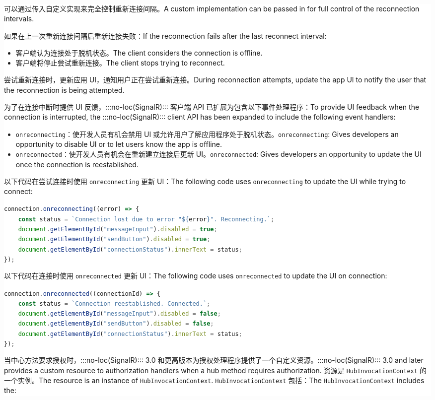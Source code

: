 <span data-ttu-id="6d584-160">可以通过传入自定义实现来完全控制重新连接间隔。</span><span class="sxs-lookup"><span data-stu-id="6d584-160">A custom implementation can be passed in for full control of the reconnection intervals.</span></span>

<span data-ttu-id="6d584-161">如果在上一次重新连接间隔后重新连接失败：</span><span class="sxs-lookup"><span data-stu-id="6d584-161">If the reconnection fails after the last reconnect interval:</span></span>

* <span data-ttu-id="6d584-162">客户端认为连接处于脱机状态。</span><span class="sxs-lookup"><span data-stu-id="6d584-162">The client considers the connection is offline.</span></span>
* <span data-ttu-id="6d584-163">客户端将停止尝试重新连接。</span><span class="sxs-lookup"><span data-stu-id="6d584-163">The client stops trying to reconnect.</span></span>

<span data-ttu-id="6d584-164">尝试重新连接时，更新应用 UI，通知用户正在尝试重新连接。</span><span class="sxs-lookup"><span data-stu-id="6d584-164">During reconnection attempts, update the app UI to notify the user that the reconnection is being attempted.</span></span>

<span data-ttu-id="6d584-165">为了在连接中断时提供 UI 反馈，:::no-loc(SignalR)::: 客户端 API 已扩展为包含以下事件处理程序：</span><span class="sxs-lookup"><span data-stu-id="6d584-165">To provide UI feedback when the connection is interrupted, the :::no-loc(SignalR)::: client API has been expanded to include the following event handlers:</span></span>

* <span data-ttu-id="6d584-166">`onreconnecting`：使开发人员有机会禁用 UI 或允许用户了解应用程序处于脱机状态。</span><span class="sxs-lookup"><span data-stu-id="6d584-166">`onreconnecting`:  Gives developers an opportunity to disable UI or to let users know the app is offline.</span></span>
* <span data-ttu-id="6d584-167">`onreconnected`：使开发人员有机会在重新建立连接后更新 UI。</span><span class="sxs-lookup"><span data-stu-id="6d584-167">`onreconnected`: Gives developers an opportunity to update the UI once the connection is reestablished.</span></span>

<span data-ttu-id="6d584-168">以下代码在尝试连接时使用 `onreconnecting` 更新 UI：</span><span class="sxs-lookup"><span data-stu-id="6d584-168">The following code uses `onreconnecting` to update the UI while trying to connect:</span></span>

```javascript
connection.onreconnecting((error) => {
    const status = `Connection lost due to error "${error}". Reconnecting.`;
    document.getElementById("messageInput").disabled = true;
    document.getElementById("sendButton").disabled = true;
    document.getElementById("connectionStatus").innerText = status;
});
```

<span data-ttu-id="6d584-169">以下代码在连接时使用 `onreconnected` 更新 UI：</span><span class="sxs-lookup"><span data-stu-id="6d584-169">The following code uses `onreconnected` to update the UI on connection:</span></span>

```javascript
connection.onreconnected((connectionId) => {
    const status = `Connection reestablished. Connected.`;
    document.getElementById("messageInput").disabled = false;
    document.getElementById("sendButton").disabled = false;
    document.getElementById("connectionStatus").innerText = status;
});
```

<span data-ttu-id="6d584-170">当中心方法要求授权时，:::no-loc(SignalR)::: 3.0 和更高版本为授权处理程序提供了一个自定义资源。</span><span class="sxs-lookup"><span data-stu-id="6d584-170">:::no-loc(SignalR)::: 3.0 and later provides a custom resource to authorization handlers when a hub method requires authorization.</span></span> <span data-ttu-id="6d584-171">资源是 `HubInvocationContext` 的一个实例。</span><span class="sxs-lookup"><span data-stu-id="6d584-171">The resource is an instance of `HubInvocationContext`.</span></span> <span data-ttu-id="6d584-172">`HubInvocationContext` 包括：</span><span class="sxs-lookup"><span data-stu-id="6d584-172">The `HubInvocationContext` includes the:</span></span>
